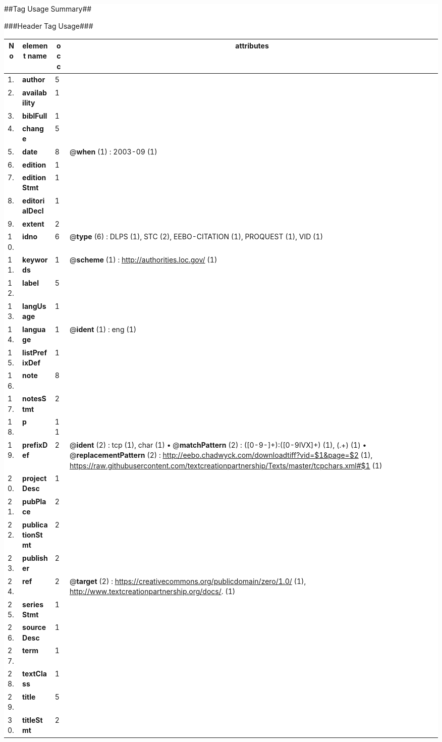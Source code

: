 ##Tag Usage Summary##

###Header Tag Usage###

|No|element name|occ|attributes|
|---|---|---|---|
|1.|__author__|5||
|2.|__availability__|1||
|3.|__biblFull__|1||
|4.|__change__|5||
|5.|__date__|8| @__when__ (1) : 2003-09 (1)|
|6.|__edition__|1||
|7.|__editionStmt__|1||
|8.|__editorialDecl__|1||
|9.|__extent__|2||
|10.|__idno__|6| @__type__ (6) : DLPS (1), STC (2), EEBO-CITATION (1), PROQUEST (1), VID (1)|
|11.|__keywords__|1| @__scheme__ (1) : http://authorities.loc.gov/ (1)|
|12.|__label__|5||
|13.|__langUsage__|1||
|14.|__language__|1| @__ident__ (1) : eng (1)|
|15.|__listPrefixDef__|1||
|16.|__note__|8||
|17.|__notesStmt__|2||
|18.|__p__|11||
|19.|__prefixDef__|2| @__ident__ (2) : tcp (1), char (1)  •  @__matchPattern__ (2) : ([0-9\-]+):([0-9IVX]+) (1), (.+) (1)  •  @__replacementPattern__ (2) : http://eebo.chadwyck.com/downloadtiff?vid=$1&page=$2 (1), https://raw.githubusercontent.com/textcreationpartnership/Texts/master/tcpchars.xml#$1 (1)|
|20.|__projectDesc__|1||
|21.|__pubPlace__|2||
|22.|__publicationStmt__|2||
|23.|__publisher__|2||
|24.|__ref__|2| @__target__ (2) : https://creativecommons.org/publicdomain/zero/1.0/ (1), http://www.textcreationpartnership.org/docs/. (1)|
|25.|__seriesStmt__|1||
|26.|__sourceDesc__|1||
|27.|__term__|1||
|28.|__textClass__|1||
|29.|__title__|5||
|30.|__titleStmt__|2||
